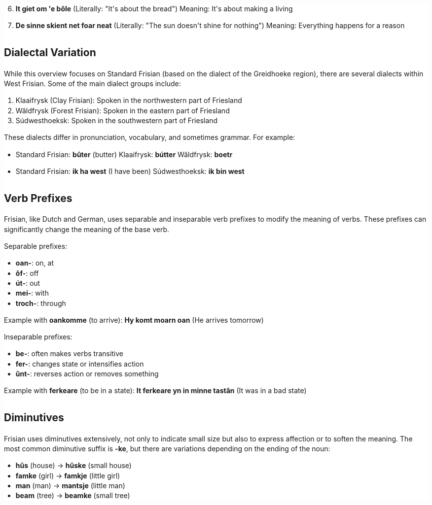 6. **It giet om 'e bôle** (Literally: "It's about the bread")
   Meaning: It's about making a living

7. **De sinne skient net foar neat** (Literally: "The sun doesn't shine for nothing")
   Meaning: Everything happens for a reason

## Dialectal Variation

While this overview focuses on Standard Frisian (based on the dialect of the Greidhoeke region), there are several dialects within West Frisian. Some of the main dialect groups include:

1. Klaaifrysk (Clay Frisian): Spoken in the northwestern part of Friesland
2. Wâldfrysk (Forest Frisian): Spoken in the eastern part of Friesland
3. Súdwesthoeksk: Spoken in the southwestern part of Friesland

These dialects differ in pronunciation, vocabulary, and sometimes grammar. For example:

- Standard Frisian: **bûter** (butter)
  Klaaifrysk: **bútter**
  Wâldfrysk: **boetr**

- Standard Frisian: **ik ha west** (I have been)
  Súdwesthoeksk: **ik bin west**

## Verb Prefixes

Frisian, like Dutch and German, uses separable and inseparable verb prefixes to modify the meaning of verbs. These prefixes can significantly change the meaning of the base verb.

Separable prefixes:
- **oan-**: on, at
- **ôf-**: off
- **út-**: out
- **mei-**: with
- **troch-**: through

Example with **oankomme** (to arrive):
**Hy komt moarn oan** (He arrives tomorrow)

Inseparable prefixes:
- **be-**: often makes verbs transitive
- **fer-**: changes state or intensifies action
- **ûnt-**: reverses action or removes something

Example with **ferkeare** (to be in a state):
**It ferkeare yn in minne tastân** (It was in a bad state)

## Diminutives

Frisian uses diminutives extensively, not only to indicate small size but also to express affection or to soften the meaning. The most common diminutive suffix is **-ke**, but there are variations depending on the ending of the noun:

- **hûs** (house) → **hûske** (small house)
- **famke** (girl) → **famkje** (little girl)
- **man** (man) → **mantsje** (little man)
- **beam** (tree) → **beamke** (small tree)
